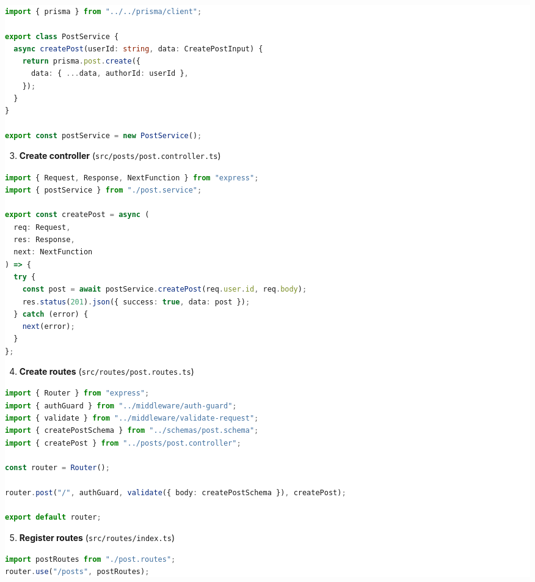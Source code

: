 ```typescript
import { prisma } from "../../prisma/client";

export class PostService {
  async createPost(userId: string, data: CreatePostInput) {
    return prisma.post.create({
      data: { ...data, authorId: userId },
    });
  }
}

export const postService = new PostService();
```

3. **Create controller** (`src/posts/post.controller.ts`)

```typescript
import { Request, Response, NextFunction } from "express";
import { postService } from "./post.service";

export const createPost = async (
  req: Request,
  res: Response,
  next: NextFunction
) => {
  try {
    const post = await postService.createPost(req.user.id, req.body);
    res.status(201).json({ success: true, data: post });
  } catch (error) {
    next(error);
  }
};
```

4. **Create routes** (`src/routes/post.routes.ts`)

```typescript
import { Router } from "express";
import { authGuard } from "../middleware/auth-guard";
import { validate } from "../middleware/validate-request";
import { createPostSchema } from "../schemas/post.schema";
import { createPost } from "../posts/post.controller";

const router = Router();

router.post("/", authGuard, validate({ body: createPostSchema }), createPost);

export default router;
```

5. **Register routes** (`src/routes/index.ts`)

```typescript
import postRoutes from "./post.routes";
router.use("/posts", postRoutes);
```
